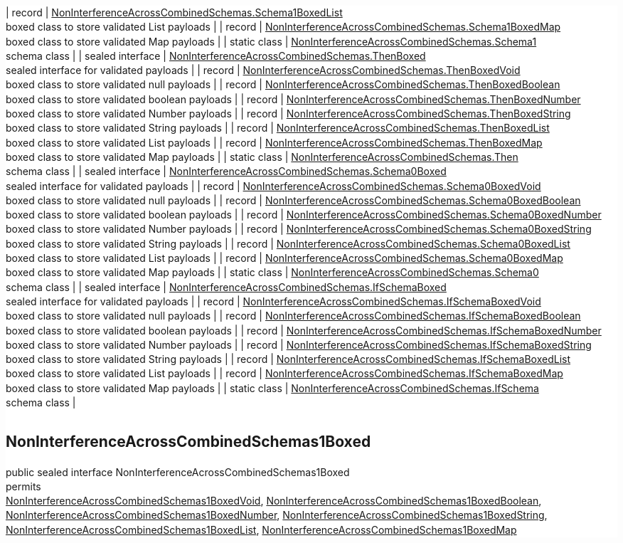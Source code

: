 | record | [NonInterferenceAcrossCombinedSchemas.Schema1BoxedList](#schema1boxedlist)<br> boxed class to store validated List payloads |
| record | [NonInterferenceAcrossCombinedSchemas.Schema1BoxedMap](#schema1boxedmap)<br> boxed class to store validated Map payloads |
| static class | [NonInterferenceAcrossCombinedSchemas.Schema1](#schema1)<br> schema class |
| sealed interface | [NonInterferenceAcrossCombinedSchemas.ThenBoxed](#thenboxed)<br> sealed interface for validated payloads |
| record | [NonInterferenceAcrossCombinedSchemas.ThenBoxedVoid](#thenboxedvoid)<br> boxed class to store validated null payloads |
| record | [NonInterferenceAcrossCombinedSchemas.ThenBoxedBoolean](#thenboxedboolean)<br> boxed class to store validated boolean payloads |
| record | [NonInterferenceAcrossCombinedSchemas.ThenBoxedNumber](#thenboxednumber)<br> boxed class to store validated Number payloads |
| record | [NonInterferenceAcrossCombinedSchemas.ThenBoxedString](#thenboxedstring)<br> boxed class to store validated String payloads |
| record | [NonInterferenceAcrossCombinedSchemas.ThenBoxedList](#thenboxedlist)<br> boxed class to store validated List payloads |
| record | [NonInterferenceAcrossCombinedSchemas.ThenBoxedMap](#thenboxedmap)<br> boxed class to store validated Map payloads |
| static class | [NonInterferenceAcrossCombinedSchemas.Then](#then)<br> schema class |
| sealed interface | [NonInterferenceAcrossCombinedSchemas.Schema0Boxed](#schema0boxed)<br> sealed interface for validated payloads |
| record | [NonInterferenceAcrossCombinedSchemas.Schema0BoxedVoid](#schema0boxedvoid)<br> boxed class to store validated null payloads |
| record | [NonInterferenceAcrossCombinedSchemas.Schema0BoxedBoolean](#schema0boxedboolean)<br> boxed class to store validated boolean payloads |
| record | [NonInterferenceAcrossCombinedSchemas.Schema0BoxedNumber](#schema0boxednumber)<br> boxed class to store validated Number payloads |
| record | [NonInterferenceAcrossCombinedSchemas.Schema0BoxedString](#schema0boxedstring)<br> boxed class to store validated String payloads |
| record | [NonInterferenceAcrossCombinedSchemas.Schema0BoxedList](#schema0boxedlist)<br> boxed class to store validated List payloads |
| record | [NonInterferenceAcrossCombinedSchemas.Schema0BoxedMap](#schema0boxedmap)<br> boxed class to store validated Map payloads |
| static class | [NonInterferenceAcrossCombinedSchemas.Schema0](#schema0)<br> schema class |
| sealed interface | [NonInterferenceAcrossCombinedSchemas.IfSchemaBoxed](#ifschemaboxed)<br> sealed interface for validated payloads |
| record | [NonInterferenceAcrossCombinedSchemas.IfSchemaBoxedVoid](#ifschemaboxedvoid)<br> boxed class to store validated null payloads |
| record | [NonInterferenceAcrossCombinedSchemas.IfSchemaBoxedBoolean](#ifschemaboxedboolean)<br> boxed class to store validated boolean payloads |
| record | [NonInterferenceAcrossCombinedSchemas.IfSchemaBoxedNumber](#ifschemaboxednumber)<br> boxed class to store validated Number payloads |
| record | [NonInterferenceAcrossCombinedSchemas.IfSchemaBoxedString](#ifschemaboxedstring)<br> boxed class to store validated String payloads |
| record | [NonInterferenceAcrossCombinedSchemas.IfSchemaBoxedList](#ifschemaboxedlist)<br> boxed class to store validated List payloads |
| record | [NonInterferenceAcrossCombinedSchemas.IfSchemaBoxedMap](#ifschemaboxedmap)<br> boxed class to store validated Map payloads |
| static class | [NonInterferenceAcrossCombinedSchemas.IfSchema](#ifschema)<br> schema class |

## NonInterferenceAcrossCombinedSchemas1Boxed
public sealed interface NonInterferenceAcrossCombinedSchemas1Boxed<br>
permits<br>
[NonInterferenceAcrossCombinedSchemas1BoxedVoid](#noninterferenceacrosscombinedschemas1boxedvoid),
[NonInterferenceAcrossCombinedSchemas1BoxedBoolean](#noninterferenceacrosscombinedschemas1boxedboolean),
[NonInterferenceAcrossCombinedSchemas1BoxedNumber](#noninterferenceacrosscombinedschemas1boxednumber),
[NonInterferenceAcrossCombinedSchemas1BoxedString](#noninterferenceacrosscombinedschemas1boxedstring),
[NonInterferenceAcrossCombinedSchemas1BoxedList](#noninterferenceacrosscombinedschemas1boxedlist),
[NonInterferenceAcrossCombinedSchemas1BoxedMap](#noninterferenceacrosscombinedschemas1boxedmap)

